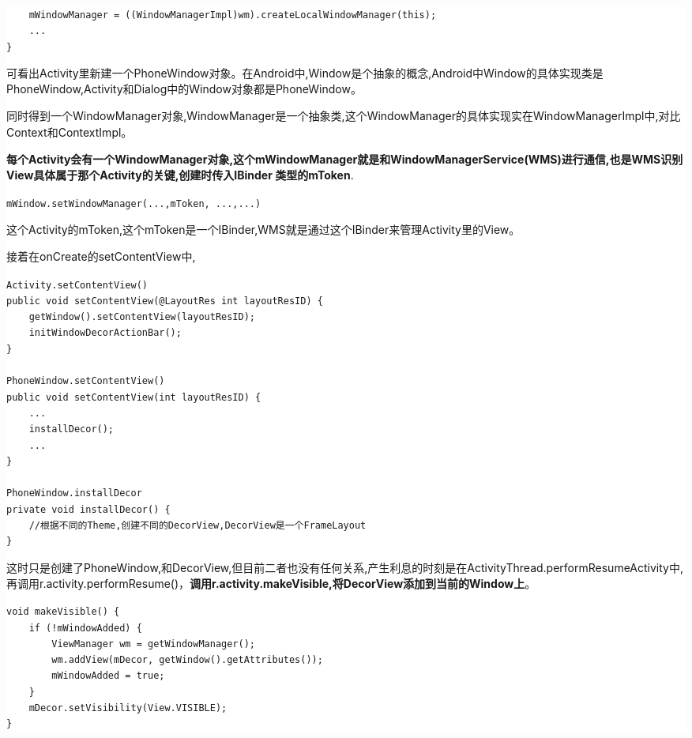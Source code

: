 ```
    mWindowManager = ((WindowManagerImpl)wm).createLocalWindowManager(this);
    ...
}
```
可看出Activity里新建一个PhoneWindow对象。在Android中,Window是个抽象的概念,Android中Window的具体实现类是PhoneWindow,Activity和Dialog中的Window对象都是PhoneWindow。

同时得到一个WindowManager对象,WindowManager是一个抽象类,这个WindowManager的具体实现实在WindowManagerImpl中,对比Context和ContextImpl。

**每个Activity会有一个WindowManager对象,这个mWindowManager就是和WindowManagerService(WMS)进行通信,也是WMS识别View具体属于那个Activity的关键,创建时传入IBinder 类型的mToken**.


```
mWindow.setWindowManager(...,mToken, ...,...)
```
这个Activity的mToken,这个mToken是一个IBinder,WMS就是通过这个IBinder来管理Activity里的View。

接着在onCreate的setContentView中,


```
Activity.setContentView() 
public void setContentView(@LayoutRes int layoutResID) {
    getWindow().setContentView(layoutResID);        
    initWindowDecorActionBar();    
}

PhoneWindow.setContentView() 
public void setContentView(int layoutResID) {
    ...    
    installDecor(); 
    ... 
} 

PhoneWindow.installDecor 
private void installDecor() {    
    //根据不同的Theme,创建不同的DecorView,DecorView是一个FrameLayout 
}

```
这时只是创建了PhoneWindow,和DecorView,但目前二者也没有任何关系,产生利息的时刻是在ActivityThread.performResumeActivity中,再调用r.activity.performResume()，**调用r.activity.makeVisible,将DecorView添加到当前的Window上**。


```
void makeVisible() {    
    if (!mWindowAdded) {        
        ViewManager wm = getWindowManager();        
        wm.addView(mDecor, getWindow().getAttributes());        
        mWindowAdded = true;    
    }    
    mDecor.setVisibility(View.VISIBLE);
}

```
